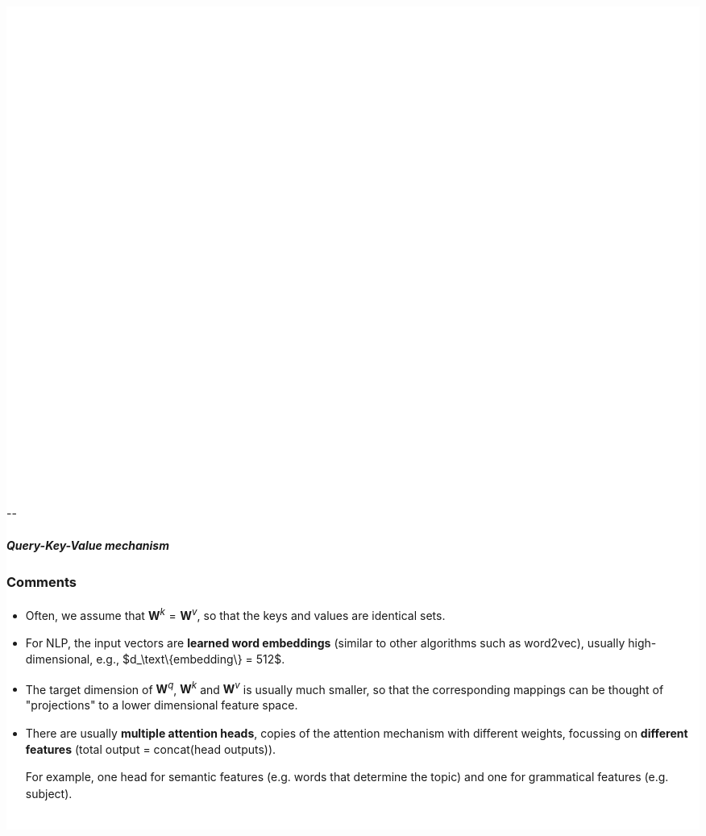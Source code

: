 <div class="col1">
        <img style="height: 600px;" data-src="./images/att_querykeyvalue.png">
</div>

</div>


--

##### Query-Key-Value mechanism
### Comments


<div class="container">
<div class="col2">

<ul>
<li class="fragment"> 

Often, we assume that $\mathbf{W}^k=\mathbf{W}^v$, so that the keys and values are identical sets.

</li>


<li class="fragment">

For NLP, the input vectors are **learned word embeddings** (similar to other algorithms such as word2vec), usually high-dimensional, e.g., $d_\text\{embedding\} = 512$.

</li>

<li class="fragment">

The target dimension of $\mathbf{W}^q$, $\mathbf{W}^k$ and $\mathbf{W}^v$ is usually much smaller, so that the corresponding mappings can be thought of "projections" to a lower dimensional feature space. 

</li>


<li class="fragment">

There are usually **multiple attention heads**, copies of the attention mechanism with different weights, focussing on **different features** (total output = concat(head outputs)).

<div class="comment">

For example, one head for semantic features (e.g. words that determine the topic) and one for grammatical features (e.g. subject). 

</div>

</li>
</ul>



</div>


<div class="col1">
    <img data-src="./images/att_querykeyvalue_overview.png">
</div>
</div>

